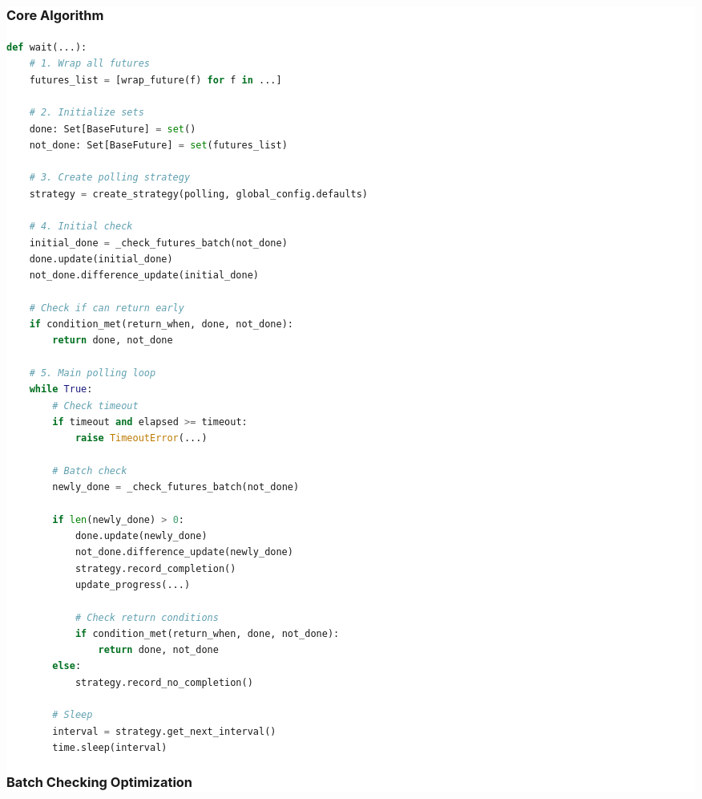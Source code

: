 
### Core Algorithm

```python
def wait(...):
    # 1. Wrap all futures
    futures_list = [wrap_future(f) for f in ...]
    
    # 2. Initialize sets
    done: Set[BaseFuture] = set()
    not_done: Set[BaseFuture] = set(futures_list)
    
    # 3. Create polling strategy
    strategy = create_strategy(polling, global_config.defaults)
    
    # 4. Initial check
    initial_done = _check_futures_batch(not_done)
    done.update(initial_done)
    not_done.difference_update(initial_done)
    
    # Check if can return early
    if condition_met(return_when, done, not_done):
        return done, not_done
    
    # 5. Main polling loop
    while True:
        # Check timeout
        if timeout and elapsed >= timeout:
            raise TimeoutError(...)
        
        # Batch check
        newly_done = _check_futures_batch(not_done)
        
        if len(newly_done) > 0:
            done.update(newly_done)
            not_done.difference_update(newly_done)
            strategy.record_completion()
            update_progress(...)
            
            # Check return conditions
            if condition_met(return_when, done, not_done):
                return done, not_done
        else:
            strategy.record_no_completion()
        
        # Sleep
        interval = strategy.get_next_interval()
        time.sleep(interval)
```

### Batch Checking Optimization
